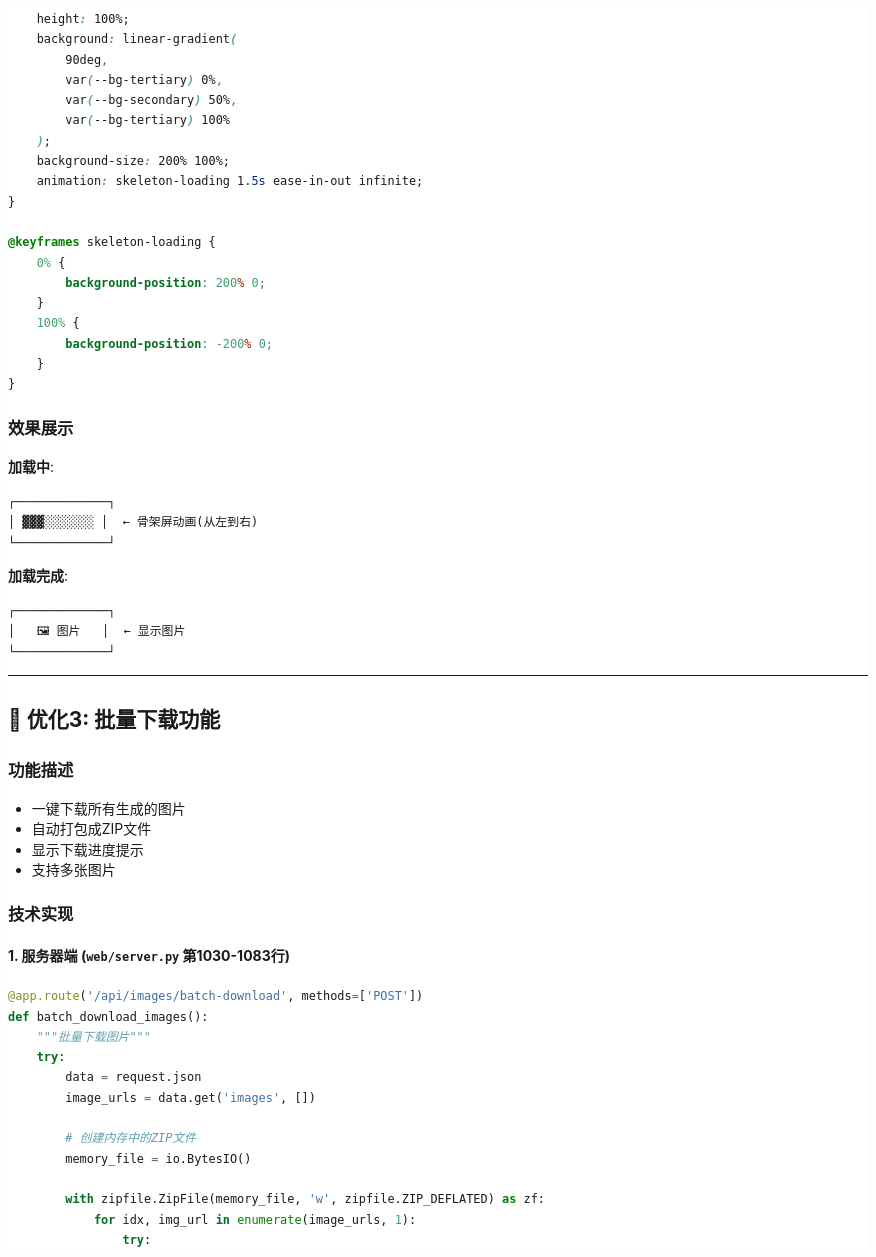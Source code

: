 ```css
    height: 100%;
    background: linear-gradient(
        90deg,
        var(--bg-tertiary) 0%,
        var(--bg-secondary) 50%,
        var(--bg-tertiary) 100%
    );
    background-size: 200% 100%;
    animation: skeleton-loading 1.5s ease-in-out infinite;
}

@keyframes skeleton-loading {
    0% {
        background-position: 200% 0;
    }
    100% {
        background-position: -200% 0;
    }
}
```

### 效果展示

**加载中**:
```
┌─────────────┐
│ ▓▓▓░░░░░░░ │  ← 骨架屏动画(从左到右)
└─────────────┘
```

**加载完成**:
```
┌─────────────┐
│   🖼️ 图片   │  ← 显示图片
└─────────────┘
```

---

## 🎯 优化3: 批量下载功能

### 功能描述
- 一键下载所有生成的图片
- 自动打包成ZIP文件
- 显示下载进度提示
- 支持多张图片

### 技术实现

#### 1. 服务器端 (`web/server.py` 第1030-1083行)
```python
@app.route('/api/images/batch-download', methods=['POST'])
def batch_download_images():
    """批量下载图片"""
    try:
        data = request.json
        image_urls = data.get('images', [])
        
        # 创建内存中的ZIP文件
        memory_file = io.BytesIO()
        
        with zipfile.ZipFile(memory_file, 'w', zipfile.ZIP_DEFLATED) as zf:
            for idx, img_url in enumerate(image_urls, 1):
                try:
```
